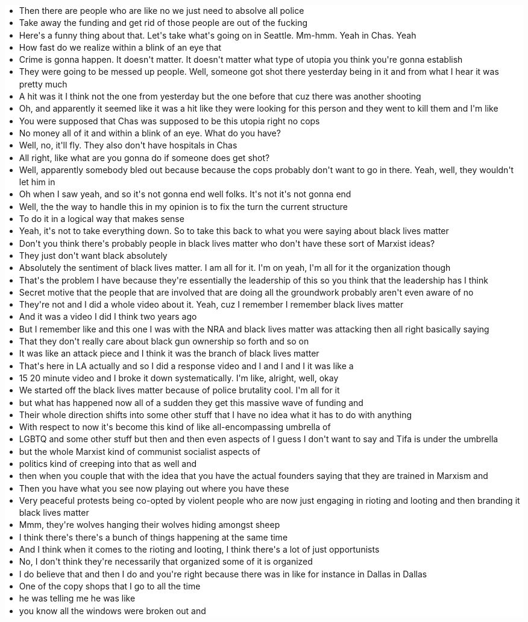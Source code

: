 *  Then there are people who are like no we just need to absolve all police
*  Take away the funding and get rid of those people are out of the fucking
*  Here's a funny thing about that. Let's take what's going on in Seattle. Mm-hmm. Yeah in Chas. Yeah
*  How fast do we realize within a blink of an eye that
*  Crime is gonna happen. It doesn't matter. It doesn't matter what type of utopia you think you're gonna establish
*  They were going to be messed up people. Well, someone got shot there yesterday being in it and from what I hear it was pretty much
*  A hit was it I think not the one from yesterday but the one before that cuz there was another shooting
*  Oh, and apparently it seemed like it was a hit like they were looking for this person and they went to kill them and I'm like
*  You were supposed that Chas was supposed to be this utopia right no cops
*  No money all of it and within a blink of an eye. What do you have?
*  Well, no, it'll fly. They also don't have hospitals in Chas
*  All right, like what are you gonna do if someone does get shot?
*  Well, apparently somebody bled out because because the cops probably don't want to go in there. Yeah, well, they wouldn't let him in
*  Oh when I saw yeah, and so it's not gonna end well folks. It's not it's not gonna end
*  Well, the the way to handle this in my opinion is to fix the turn the current structure
*  To do it in a logical way that makes sense
*  Yeah, it's not to take everything down. So to take this back to what you were saying about black lives matter
*  Don't you think there's probably people in black lives matter who don't have these sort of Marxist ideas?
*  They just don't want black absolutely
*  Absolutely the sentiment of black lives matter. I am all for it. I'm on yeah, I'm all for it the organization though
*  That's the problem I have because they're essentially the leadership of this so you think that the leadership has I think
*  Secret motive that the people that are involved that are doing all the groundwork probably aren't even aware of no
*  They're not and I did a whole video about it. Yeah, cuz I remember I remember black lives matter
*  And it was a video I did I think two years ago
*  But I remember like and this one I was with the NRA and black lives matter was attacking then all right basically saying
*  That they don't really care about black gun ownership so forth and so on
*  It was like an attack piece and I think it was the branch of black lives matter
*  That's here in LA actually and so I did a response video and I and I and I it was like a
*  15 20 minute video and I broke it down systematically. I'm like, alright, well, okay
*  We started off the black lives matter because of police brutality cool. I'm all for it
*  but what has happened now all of a sudden they get this massive wave of funding and
*  Their whole direction shifts into some other stuff that I have no idea what it has to do with anything
*  With respect to now it's become this kind of like all-encompassing umbrella of
*  LGBTQ and some other stuff but then and then even aspects of I guess I don't want to say and Tifa is under the umbrella
*  but the whole Marxist kind of communist socialist aspects of
*  politics kind of creeping into that as well and
*  then when you couple that with the idea that you have the actual founders saying that they are trained in Marxism and
*  Then you have what you see now playing out where you have these
*  Very peaceful protests being co-opted by violent people who are now just engaging in rioting and looting and then branding it black lives matter
*  Mmm, they're wolves hanging their wolves hiding amongst sheep
*  I think there's there's a bunch of things happening at the same time
*  And I think when it comes to the rioting and looting, I think there's a lot of just opportunists
*  No, I don't think they're necessarily that organized some of it is organized
*  I do believe that and then I do and you're right because there was in like for instance in Dallas in Dallas
*  One of the copy shops that I go to all the time
*  he was telling me he was like
*  you know all the windows were broken out and